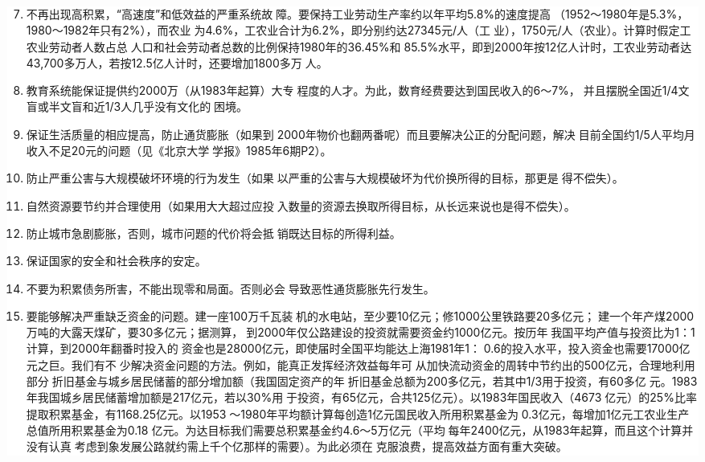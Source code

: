 7. 不再出现高积累，“高速度”和低效益的严重系统故
障。要保持工业劳动生产率约以年平均5.8%的速度提高
（1952～1980年是5.3%，1980～1982年只有2%），而农业
为4.6%，工农业合计为6.2%，即分别约达27345元/人（工
业），1750元/人（农业）。计算时假定工农业劳动者人数占总
人口和社会劳动者总数的比例保持1980年的36.45%和
85.5%水平，即到2000年按12亿人计时，工农业劳动者达
43,700多万人，若按12.5亿人计时，还要增加1800多万
人。

8. 教育系统能保证提供约2000万（从1983年起算）大专
程度的人才。为此，数育经费要达到国民收入的6～7%，
并且摆脱全国近1/4文盲或半文盲和近1/3人几乎没有文化的
困境。

9. 保证生活质量的相应提高，防止通货膨胀（如果到
2000年物价也翻两番呢）而且要解决公正的分配问题，解决
目前全国约1/5人平均月收入不足20元的问题（见《北京大学
学报》1985年6期P2）。

10. 防止严重公害与大规模破坏环境的行为发生（如果
以严重的公害与大规模破坏为代价换所得的目标，那更是
得不偿失）。

11. 自然资源要节约并合理使用（如果用大大超过应投
入数量的资源去换取所得目标，从长远来说也是得不偿失）。

12. 防止城市急剧膨胀，否则，城市问题的代价将会抵
销既达目标的所得利益。

13. 保证国家的安全和社会秩序的安定。

14. 不要为积累债务所害，不能出现零和局面。否则必会
导致恶性通货膨胀先行发生。

15. 要能够解决严重缺乏资金的问题。建一座100万千瓦装
机的水电站，至少要10亿元；修1000公里铁路要20多亿元；
建一个年产煤2000万吨的大露天煤矿，要30多亿元；据测算，
到2000年仅公路建设的投资就需要资金约1000亿元。按历年
我国平均产值与投资比为1：1计算，到2000年翻番时投入的
资金也是28000亿元，即使届时全国平均能达上海1981年1：
0.6的投入水平，投入资金也需要17000亿元之巨。我们有不
少解决资金问题的方法。例如，能真正发挥经济效益每年可
从加快流动资金的周转中节约出的500亿元，合理地利用部分
折旧基金与城乡居民储蓄的部分增加额（我国固定资产的年
折旧基金总额为200多亿元，若其中1/3用于投资，有60多亿
元。1983年我国城乡居民储蓄增加额是217亿元，若以30%用
于投资，有65亿元，合共125亿元）。以1983年国民收入（4673
亿元）的25%比率提取积累基金，有1168.25亿元。以1953
～1980年平均额计算每创造1亿元国民收入所用积累基金为
0.3亿元，每增加1亿元工农业生产总值所用积累基金为0.18
亿元。为达目标我们需要总积累基金约4.6～5万亿元（平均
每年2400亿元，从1983年起算，而且这个计算并没有认真
考虑到象发展公路就约需上千个亿那样的需要）。为此必须在
克服浪费，提高效益方面有重大突破。
